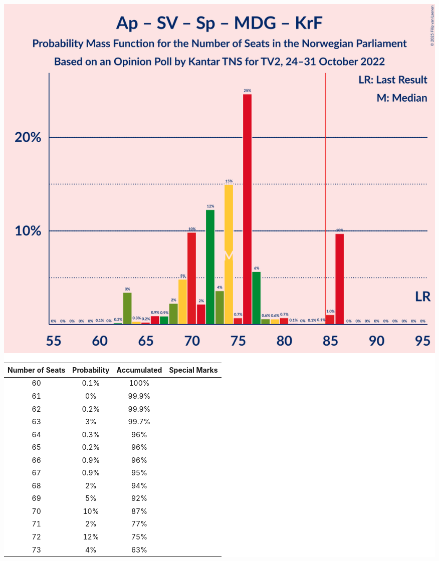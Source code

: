 ![Graph with seats probability mass function not yet produced](2022-10-31-KantarTNS-coalitions-seats-pmf-ap–sv–sp–mdg–krf.png "Seats Probability Mass Function")

| Number of Seats | Probability | Accumulated | Special Marks |
|:---------------:|:-----------:|:-----------:|:-------------:|
| 60 | 0.1% | 100% |  |
| 61 | 0% | 99.9% |  |
| 62 | 0.2% | 99.9% |  |
| 63 | 3% | 99.7% |  |
| 64 | 0.3% | 96% |  |
| 65 | 0.2% | 96% |  |
| 66 | 0.9% | 96% |  |
| 67 | 0.9% | 95% |  |
| 68 | 2% | 94% |  |
| 69 | 5% | 92% |  |
| 70 | 10% | 87% |  |
| 71 | 2% | 77% |  |
| 72 | 12% | 75% |  |
| 73 | 4% | 63% |  |